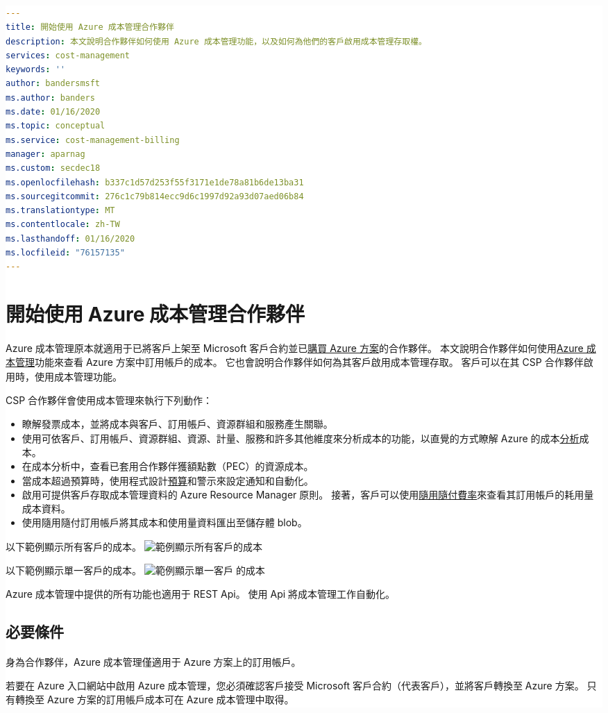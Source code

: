 ```yaml
---
title: 開始使用 Azure 成本管理合作夥伴
description: 本文說明合作夥伴如何使用 Azure 成本管理功能，以及如何為他們的客戶啟用成本管理存取權。
services: cost-management
keywords: ''
author: bandersmsft
ms.author: banders
ms.date: 01/16/2020
ms.topic: conceptual
ms.service: cost-management-billing
manager: aparnag
ms.custom: secdec18
ms.openlocfilehash: b337c1d57d253f55f3171e1de78a81b6de13ba31
ms.sourcegitcommit: 276c1c79b814ecc9d6c1997d92a93d07aed06b84
ms.translationtype: MT
ms.contentlocale: zh-TW
ms.lasthandoff: 01/16/2020
ms.locfileid: "76157135"
---
```

# <a name="get-started-with-azure-cost-management-for-partners"></a>開始使用 Azure 成本管理合作夥伴

Azure 成本管理原本就適用于已將客戶上架至 Microsoft 客戶合約並已[購買 Azure 方案](/partner-center/purchase-azure-plan)的合作夥伴。 本文說明合作夥伴如何使用[Azure 成本管理](../index.yml)功能來查看 Azure 方案中訂用帳戶的成本。 它也會說明合作夥伴如何為其客戶啟用成本管理存取。 客戶可以在其 CSP 合作夥伴啟用時，使用成本管理功能。

CSP 合作夥伴會使用成本管理來執行下列動作：

- 瞭解發票成本，並將成本與客戶、訂用帳戶、資源群組和服務產生關聯。
- 使用可依客戶、訂用帳戶、資源群組、資源、計量、服務和許多其他維度來分析成本的功能，以直覺的方式瞭解 Azure 的成本[分析](quick-acm-cost-analysis.md)成本。
- 在成本分析中，查看已套用合作夥伴獲額點數（PEC）的資源成本。
- 當成本超過預算時，使用程式設計[預算](tutorial-acm-create-budgets.md)和警示來設定通知和自動化。
- 啟用可提供客戶存取成本管理資料的 Azure Resource Manager 原則。 接著，客戶可以使用[隨用隨付費率](https://azure.microsoft.com/pricing/calculator/)來查看其訂用帳戶的耗用量成本資料。
- 使用隨用隨付訂用帳戶將其成本和使用量資料匯出至儲存體 blob。

以下範例顯示所有客戶的成本。
![範例顯示所有客戶的成本](./media/get-started-partners/customer-costs1.png)

以下範例顯示單一客戶的成本。
![範例顯示單一客戶](./media/get-started-partners/customer-costs2.png) 的成本

Azure 成本管理中提供的所有功能也適用于 REST Api。 使用 Api 將成本管理工作自動化。

## <a name="prerequisites"></a>必要條件

身為合作夥伴，Azure 成本管理僅適用于 Azure 方案上的訂用帳戶。

若要在 Azure 入口網站中啟用 Azure 成本管理，您必須確認客戶接受 Microsoft 客戶合約（代表客戶），並將客戶轉換至 Azure 方案。 只有轉換至 Azure 方案的訂用帳戶成本可在 Azure 成本管理中取得。
